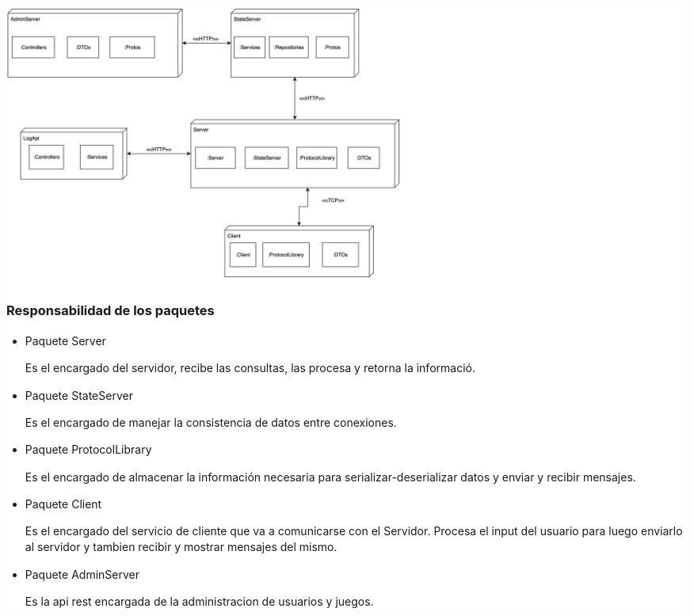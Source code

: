 [<img src="../wiki/.images/arquitectura.png" width="500"/>](arquitectura.png)

### Responsabilidad de los paquetes

* Paquete Server

    Es el encargado del servidor, recibe las consultas, las procesa y retorna la informació.

* Paquete StateServer

    Es el encargado de manejar la consistencia de datos entre conexiones.

* Paquete ProtocolLibrary

    Es el encargado de almacenar la información necesaria para serializar-deserializar datos y enviar y recibir mensajes.

* Paquete Client

    Es el encargado del servicio de cliente que va a comunicarse con el Servidor. Procesa el input del usuario para luego enviarlo al servidor y tambien recibir y mostrar mensajes del mismo.

* Paquete AdminServer

    Es la api rest encargada de la administracion de usuarios y juegos.
